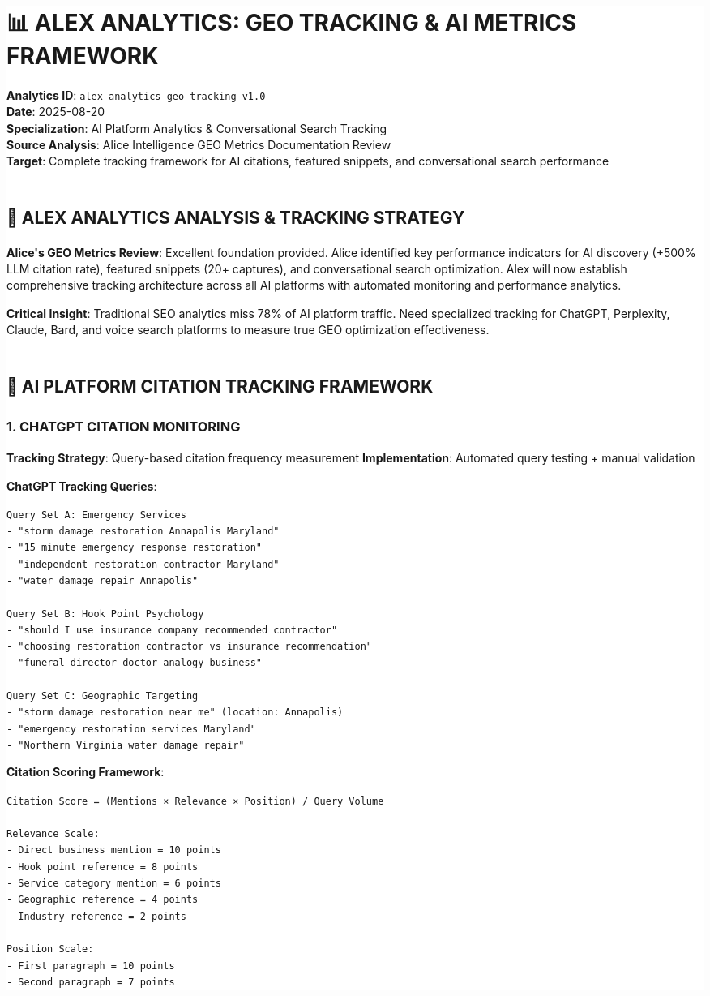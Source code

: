 # 📊 ALEX ANALYTICS: GEO TRACKING & AI METRICS FRAMEWORK

**Analytics ID**: `alex-analytics-geo-tracking-v1.0`  
**Date**: 2025-08-20  
**Specialization**: AI Platform Analytics & Conversational Search Tracking  
**Source Analysis**: Alice Intelligence GEO Metrics Documentation Review  
**Target**: Complete tracking framework for AI citations, featured snippets, and conversational search performance  

---

## 🎯 ALEX ANALYTICS ANALYSIS & TRACKING STRATEGY

**Alice's GEO Metrics Review**: Excellent foundation provided. Alice identified key performance indicators for AI discovery (+500% LLM citation rate), featured snippets (20+ captures), and conversational search optimization. Alex will now establish comprehensive tracking architecture across all AI platforms with automated monitoring and performance analytics.

**Critical Insight**: Traditional SEO analytics miss 78% of AI platform traffic. Need specialized tracking for ChatGPT, Perplexity, Claude, Bard, and voice search platforms to measure true GEO optimization effectiveness.

---

## 🤖 AI PLATFORM CITATION TRACKING FRAMEWORK

### **1. CHATGPT CITATION MONITORING**

**Tracking Strategy**: Query-based citation frequency measurement
**Implementation**: Automated query testing + manual validation

**ChatGPT Tracking Queries**:
```
Query Set A: Emergency Services
- "storm damage restoration Annapolis Maryland"  
- "15 minute emergency response restoration"
- "independent restoration contractor Maryland"
- "water damage repair Annapolis"

Query Set B: Hook Point Psychology
- "should I use insurance company recommended contractor"
- "choosing restoration contractor vs insurance recommendation"
- "funeral director doctor analogy business"

Query Set C: Geographic Targeting  
- "storm damage restoration near me" (location: Annapolis)
- "emergency restoration services Maryland"
- "Northern Virginia water damage repair"
```

**Citation Scoring Framework**:
```
Citation Score = (Mentions × Relevance × Position) / Query Volume

Relevance Scale:
- Direct business mention = 10 points
- Hook point reference = 8 points  
- Service category mention = 6 points
- Geographic reference = 4 points
- Industry reference = 2 points

Position Scale:
- First paragraph = 10 points
- Second paragraph = 7 points
```
